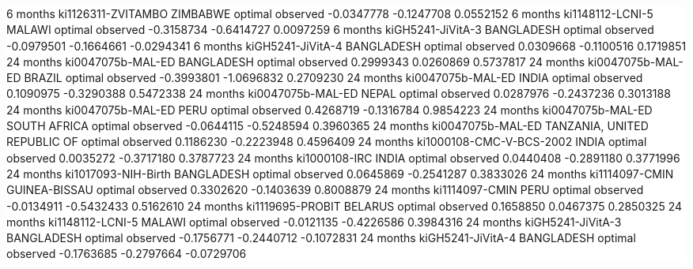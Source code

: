 6 months    ki1126311-ZVITAMBO         ZIMBABWE                       optimal              observed          -0.0347778   -0.1247708    0.0552152
6 months    ki1148112-LCNI-5           MALAWI                         optimal              observed          -0.3158734   -0.6414727    0.0097259
6 months    kiGH5241-JiVitA-3          BANGLADESH                     optimal              observed          -0.0979501   -0.1664661   -0.0294341
6 months    kiGH5241-JiVitA-4          BANGLADESH                     optimal              observed           0.0309668   -0.1100516    0.1719851
24 months   ki0047075b-MAL-ED          BANGLADESH                     optimal              observed           0.2999343    0.0260869    0.5737817
24 months   ki0047075b-MAL-ED          BRAZIL                         optimal              observed          -0.3993801   -1.0696832    0.2709230
24 months   ki0047075b-MAL-ED          INDIA                          optimal              observed           0.1090975   -0.3290388    0.5472338
24 months   ki0047075b-MAL-ED          NEPAL                          optimal              observed           0.0287976   -0.2437236    0.3013188
24 months   ki0047075b-MAL-ED          PERU                           optimal              observed           0.4268719   -0.1316784    0.9854223
24 months   ki0047075b-MAL-ED          SOUTH AFRICA                   optimal              observed          -0.0644115   -0.5248594    0.3960365
24 months   ki0047075b-MAL-ED          TANZANIA, UNITED REPUBLIC OF   optimal              observed           0.1186230   -0.2223948    0.4596409
24 months   ki1000108-CMC-V-BCS-2002   INDIA                          optimal              observed           0.0035272   -0.3717180    0.3787723
24 months   ki1000108-IRC              INDIA                          optimal              observed           0.0440408   -0.2891180    0.3771996
24 months   ki1017093-NIH-Birth        BANGLADESH                     optimal              observed           0.0645869   -0.2541287    0.3833026
24 months   ki1114097-CMIN             GUINEA-BISSAU                  optimal              observed           0.3302620   -0.1403639    0.8008879
24 months   ki1114097-CMIN             PERU                           optimal              observed          -0.0134911   -0.5432433    0.5162610
24 months   ki1119695-PROBIT           BELARUS                        optimal              observed           0.1658850    0.0467375    0.2850325
24 months   ki1148112-LCNI-5           MALAWI                         optimal              observed          -0.0121135   -0.4226586    0.3984316
24 months   kiGH5241-JiVitA-3          BANGLADESH                     optimal              observed          -0.1756771   -0.2440712   -0.1072831
24 months   kiGH5241-JiVitA-4          BANGLADESH                     optimal              observed          -0.1763685   -0.2797664   -0.0729706
